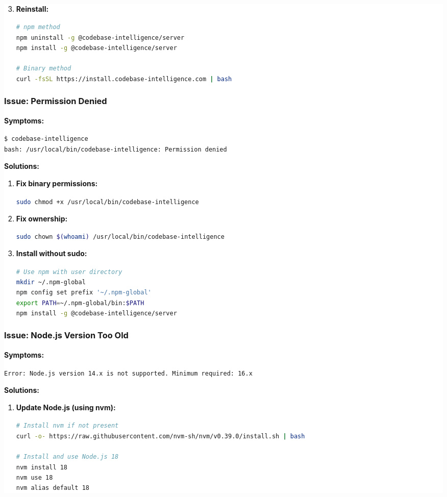 3. **Reinstall:**
   ```bash
   # npm method
   npm uninstall -g @codebase-intelligence/server
   npm install -g @codebase-intelligence/server
   
   # Binary method
   curl -fsSL https://install.codebase-intelligence.com | bash
   ```

### Issue: Permission Denied

**Symptoms:**
```bash
$ codebase-intelligence
bash: /usr/local/bin/codebase-intelligence: Permission denied
```

**Solutions:**

1. **Fix binary permissions:**
   ```bash
   sudo chmod +x /usr/local/bin/codebase-intelligence
   ```

2. **Fix ownership:**
   ```bash
   sudo chown $(whoami) /usr/local/bin/codebase-intelligence
   ```

3. **Install without sudo:**
   ```bash
   # Use npm with user directory
   mkdir ~/.npm-global
   npm config set prefix '~/.npm-global'
   export PATH=~/.npm-global/bin:$PATH
   npm install -g @codebase-intelligence/server
   ```

### Issue: Node.js Version Too Old

**Symptoms:**
```
Error: Node.js version 14.x is not supported. Minimum required: 16.x
```

**Solutions:**

1. **Update Node.js (using nvm):**
   ```bash
   # Install nvm if not present
   curl -o- https://raw.githubusercontent.com/nvm-sh/nvm/v0.39.0/install.sh | bash
   
   # Install and use Node.js 18
   nvm install 18
   nvm use 18
   nvm alias default 18
   ```
